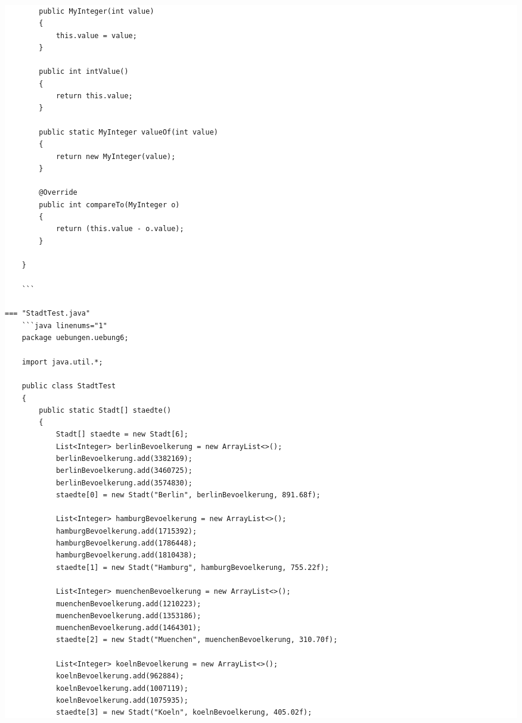 		    public MyInteger(int value)
		    {
		        this.value = value;
		    }

		    public int intValue()
		    {
		        return this.value;
		    }

		    public static MyInteger valueOf(int value)
		    {
		        return new MyInteger(value);
		    }

			@Override
			public int compareTo(MyInteger o) 
			{
				return (this.value - o.value);
			}

		}

		```

	=== "StadtTest.java"
		```java linenums="1"
		package uebungen.uebung6;

		import java.util.*;

		public class StadtTest
		{
		    public static Stadt[] staedte()
		    {
		        Stadt[] staedte = new Stadt[6];
		        List<Integer> berlinBevoelkerung = new ArrayList<>();
		        berlinBevoelkerung.add(3382169);    
		        berlinBevoelkerung.add(3460725);    
		        berlinBevoelkerung.add(3574830);
		        staedte[0] = new Stadt("Berlin", berlinBevoelkerung, 891.68f);

		        List<Integer> hamburgBevoelkerung = new ArrayList<>();
		        hamburgBevoelkerung.add(1715392);   
		        hamburgBevoelkerung.add(1786448);   
		        hamburgBevoelkerung.add(1810438);   
		        staedte[1] = new Stadt("Hamburg", hamburgBevoelkerung, 755.22f);

		        List<Integer> muenchenBevoelkerung = new ArrayList<>();
		        muenchenBevoelkerung.add(1210223);  
		        muenchenBevoelkerung.add(1353186);  
		        muenchenBevoelkerung.add(1464301);
		        staedte[2] = new Stadt("Muenchen", muenchenBevoelkerung, 310.70f);

		        List<Integer> koelnBevoelkerung = new ArrayList<>();
		        koelnBevoelkerung.add(962884);  
		        koelnBevoelkerung.add(1007119); 
		        koelnBevoelkerung.add(1075935); 
		        staedte[3] = new Stadt("Koeln", koelnBevoelkerung, 405.02f);
